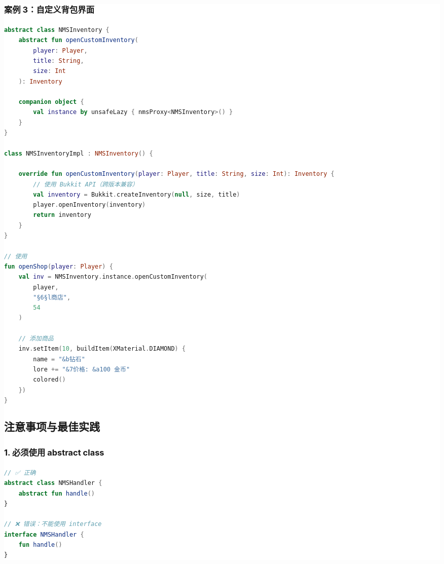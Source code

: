 ### 案例 3：自定义背包界面

```kotlin
abstract class NMSInventory {
    abstract fun openCustomInventory(
        player: Player,
        title: String,
        size: Int
    ): Inventory

    companion object {
        val instance by unsafeLazy { nmsProxy<NMSInventory>() }
    }
}

class NMSInventoryImpl : NMSInventory() {

    override fun openCustomInventory(player: Player, title: String, size: Int): Inventory {
        // 使用 Bukkit API（跨版本兼容）
        val inventory = Bukkit.createInventory(null, size, title)
        player.openInventory(inventory)
        return inventory
    }
}

// 使用
fun openShop(player: Player) {
    val inv = NMSInventory.instance.openCustomInventory(
        player,
        "§6§l商店",
        54
    )

    // 添加商品
    inv.setItem(10, buildItem(XMaterial.DIAMOND) {
        name = "&b钻石"
        lore += "&7价格: &a100 金币"
        colored()
    })
}
```

## 注意事项与最佳实践

### 1. 必须使用 abstract class

```kotlin
// ✅ 正确
abstract class NMSHandler {
    abstract fun handle()
}

// ❌ 错误：不能使用 interface
interface NMSHandler {
    fun handle()
}
```
